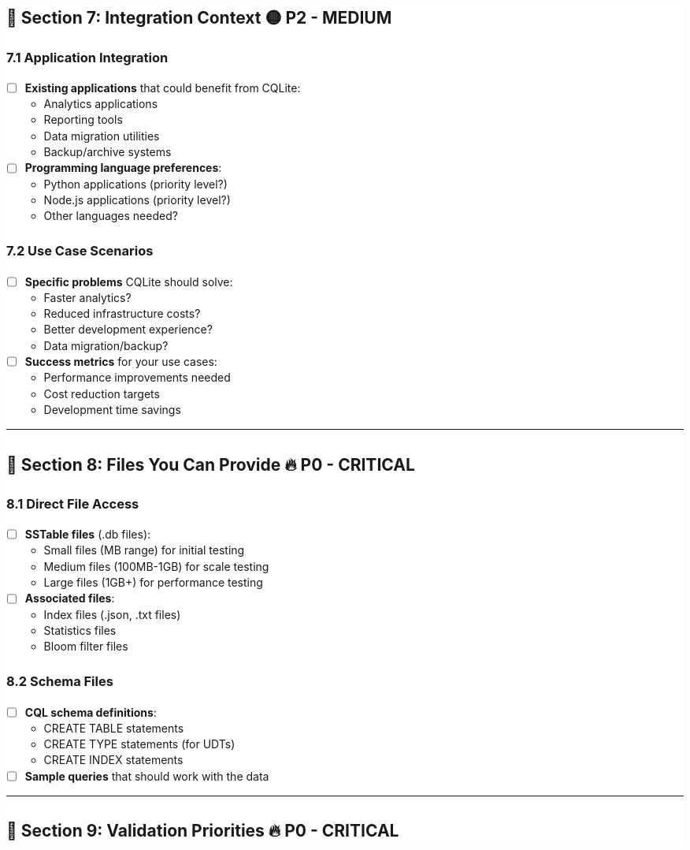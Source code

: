 
## 📱 **Section 7: Integration Context** 🟡 **P2 - MEDIUM**

### **7.1 Application Integration**
- [ ] **Existing applications** that could benefit from CQLite:
  - Analytics applications
  - Reporting tools
  - Data migration utilities
  - Backup/archive systems
- [ ] **Programming language preferences**:
  - Python applications (priority level?)
  - Node.js applications (priority level?)
  - Other languages needed?

### **7.2 Use Case Scenarios**
- [ ] **Specific problems** CQLite should solve:
  - Faster analytics?
  - Reduced infrastructure costs?
  - Better development experience?
  - Data migration/backup?
- [ ] **Success metrics** for your use cases:
  - Performance improvements needed
  - Cost reduction targets
  - Development time savings

---

## 🎯 **Section 8: Files You Can Provide** 🔥 **P0 - CRITICAL**

### **8.1 Direct File Access**
- [ ] **SSTable files** (.db files):
  - Small files (MB range) for initial testing
  - Medium files (100MB-1GB) for scale testing  
  - Large files (1GB+) for performance testing
- [ ] **Associated files**:
  - Index files (.json, .txt files)
  - Statistics files
  - Bloom filter files

### **8.2 Schema Files**
- [ ] **CQL schema definitions**:
  - CREATE TABLE statements
  - CREATE TYPE statements (for UDTs)
  - CREATE INDEX statements
- [ ] **Sample queries** that should work with the data

---

## 🚀 **Section 9: Validation Priorities** 🔥 **P0 - CRITICAL**

